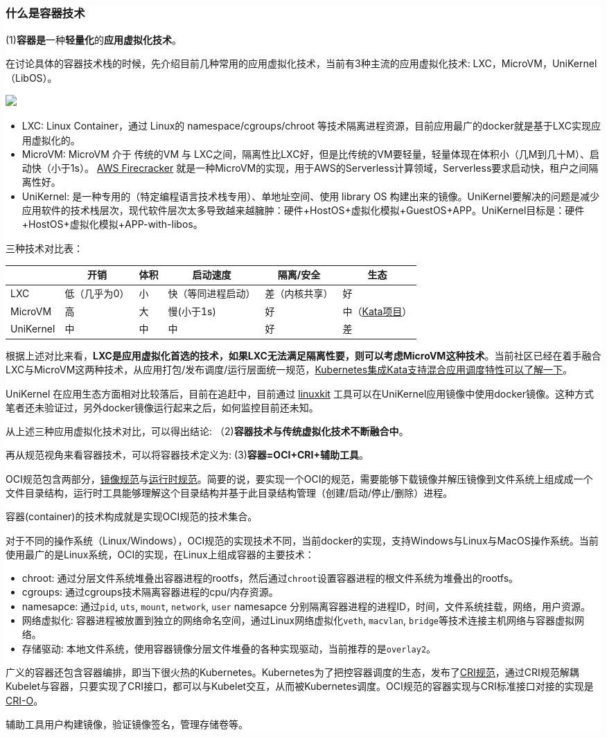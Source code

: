 ### 什么是容器技术

(1)**容器是**一种**轻量化**的**应用虚拟化技术**。

在讨论具体的容器技术栈的时候，先介绍目前几种常用的应用虚拟化技术，当前有3种主流的应用虚拟化技术: LXC，MicroVM，UniKernel（LibOS）。

![](/images/app-v.png)

- LXC: Linux Container，通过 Linux的 namespace/cgroups/chroot 等技术隔离进程资源，目前应用最广的docker就是基于LXC实现应用虚拟化的。
- MicroVM: MicroVM 介于 传统的VM 与 LXC之间，隔离性比LXC好，但是比传统的VM要轻量，轻量体现在体积小（几M到几十M）、启动快（小于1s）。 [AWS Firecracker](https://aws.amazon.com/cn/blogs/china/firecracker-open-source-secure-fast-microvm-serverless/) 就是一种MicroVM的实现，用于AWS的Serverless计算领域，Serverless要求启动快，租户之间隔离性好。
- UniKernel: 是一种专用的（特定编程语言技术栈专用）、单地址空间、使用 library OS 构建出来的镜像。UniKernel要解决的问题是减少应用软件的技术栈层次，现代软件层次太多导致越来越臃肿：硬件+HostOS+虚拟化模拟+GuestOS+APP。UniKernel目标是：硬件+HostOS+虚拟化模拟+APP-with-libos。

三种技术对比表：

| | 开销 | 体积 | 启动速度 | 隔离/安全 | 生态 |
| --- | --- | --- | --- | --- | --- |
| LXC | 低（几乎为0） | 小 | 快（等同进程启动） | 差（内核共享） | 好 |
| MicroVM | 高 | 大 | 慢(小于1s) | 好 | 中（[Kata项目](/2019/07/02/虚拟机容器Kata架构.html)） |
| UniKernel | 中 | 中 | 中 | 好 | 差 |

根据上述对比来看，**LXC是应用虚拟化首选的技术，如果LXC无法满足隔离性要，则可以考虑MicroVM这种技术**。当前社区已经在着手融合LXC与MicroVM这两种技术，从应用打包/发布调度/运行层面统一规范，[Kubernetes集成Kata支持混合应用调度特性可以了解一下](/2019/07/02/虚拟机容器Kata架构.html)。

UniKernel 在应用生态方面相对比较落后，目前在追赶中，目前通过 [linuxkit](https://github.com/linuxkit/linuxkit/blob/master/docs/yaml.md) 工具可以在UniKernel应用镜像中使用docker镜像。这种方式笔者还未验证过，另外docker镜像运行起来之后，如何监控目前还未知。

从上述三种应用虚拟化技术对比，可以得出结论: （2)**容器技术与传统虚拟化技术不断融合中**。

再从规范视角来看容器技术，可以将容器技术定义为: (3)**容器=OCI+CRI+辅助工具**。

OCI规范包含两部分，[镜像规范](http://www.github.com/opencontainers/runtime-spec)与[运行时规范](http://www.github.com/opencontainers/image-spec)。简要的说，要实现一个OCI的规范，需要能够下载镜像并解压镜像到文件系统上组成成一个文件目录结构，运行时工具能够理解这个目录结构并基于此目录结构管理（创建/启动/停止/删除）进程。

容器(container)的技术构成就是实现OCI规范的技术集合。

对于不同的操作系统（Linux/Windows），OCI规范的实现技术不同，当前docker的实现，支持Windows与Linux与MacOS操作系统。当前使用最广的是Linux系统，OCI的实现，在Linux上组成容器的主要技术：

- chroot: 通过分层文件系统堆叠出容器进程的rootfs，然后通过```chroot```设置容器进程的根文件系统为堆叠出的rootfs。
- cgroups: 通过cgroups技术隔离容器进程的cpu/内存资源。
- namesapce: 通过```pid```, ```uts```, ```mount```, ```network```, ```user``` namesapce 分别隔离容器进程的进程ID，时间，文件系统挂载，网络，用户资源。
- 网络虚拟化: 容器进程被放置到独立的网络命名空间，通过Linux网络虚拟化```veth```, ```macvlan```, ```bridge```等技术连接主机网络与容器虚拟网络。
- 存储驱动: 本地文件系统，使用容器镜像分层文件堆叠的各种实现驱动，当前推荐的是```overlay2```。

广义的容器还包含容器编排，即当下很火热的Kubernetes。Kubernetes为了把控容器调度的生态，发布了[CRI规范](https://kubernetes.io/blog/2016/12/container-runtime-interface-cri-in-kubernetes/)，通过CRI规范解耦Kubelet与容器，只要实现了CRI接口，都可以与Kubelet交互，从而被Kubernetes调度。OCI规范的容器实现与CRI标准接口对接的实现是[CRI-O](https://github.com/cri-o/cri-o)。

辅助工具用户构建镜像，验证镜像签名，管理存储卷等。
